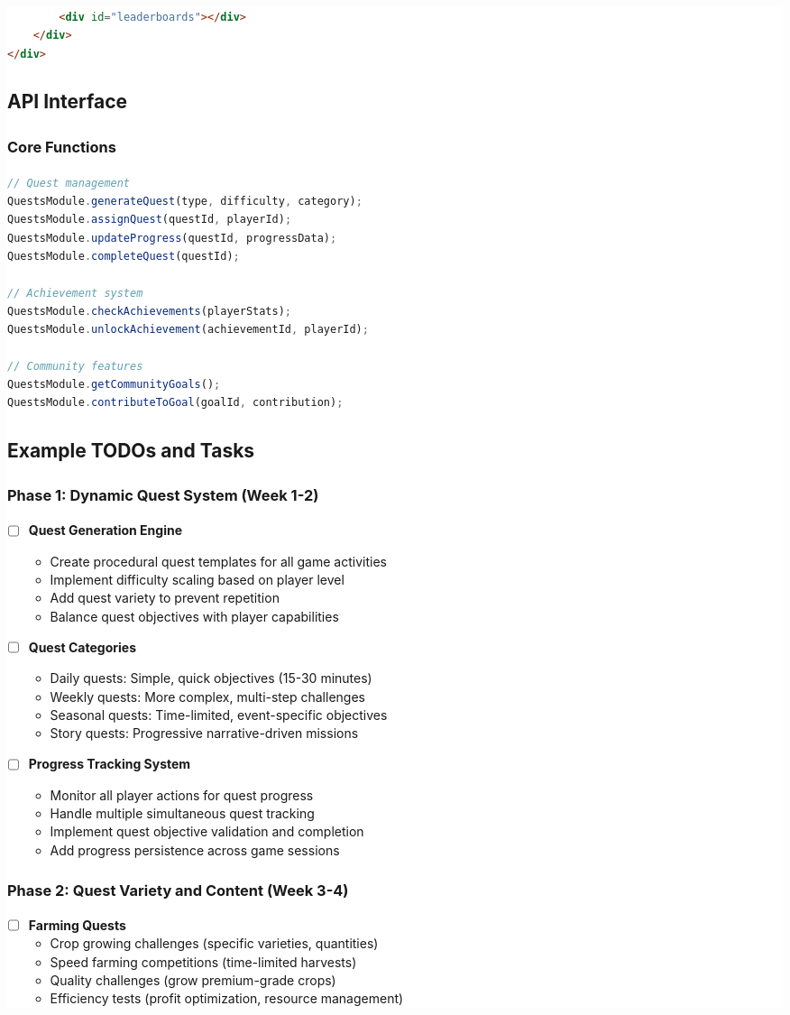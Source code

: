 ```html
        <div id="leaderboards"></div>
    </div>
</div>
```

## API Interface

### Core Functions
```javascript
// Quest management
QuestsModule.generateQuest(type, difficulty, category);
QuestsModule.assignQuest(questId, playerId);
QuestsModule.updateProgress(questId, progressData);
QuestsModule.completeQuest(questId);

// Achievement system
QuestsModule.checkAchievements(playerStats);
QuestsModule.unlockAchievement(achievementId, playerId);

// Community features
QuestsModule.getCommunityGoals();
QuestsModule.contributeToGoal(goalId, contribution);
```

## Example TODOs and Tasks

### Phase 1: Dynamic Quest System (Week 1-2)
- [ ] **Quest Generation Engine**
  - Create procedural quest templates for all game activities
  - Implement difficulty scaling based on player level
  - Add quest variety to prevent repetition
  - Balance quest objectives with player capabilities

- [ ] **Quest Categories**
  - Daily quests: Simple, quick objectives (15-30 minutes)
  - Weekly quests: More complex, multi-step challenges
  - Seasonal quests: Time-limited, event-specific objectives
  - Story quests: Progressive narrative-driven missions

- [ ] **Progress Tracking System**
  - Monitor all player actions for quest progress
  - Handle multiple simultaneous quest tracking
  - Implement quest objective validation and completion
  - Add progress persistence across game sessions

### Phase 2: Quest Variety and Content (Week 3-4)
- [ ] **Farming Quests**
  - Crop growing challenges (specific varieties, quantities)
  - Speed farming competitions (time-limited harvests)
  - Quality challenges (grow premium-grade crops)
  - Efficiency tests (profit optimization, resource management)

